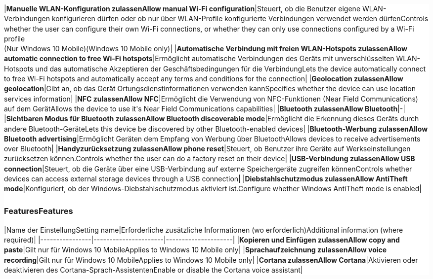 |<span data-ttu-id="d63c6-248">**Manuelle WLAN-Konfiguration zulassen**</span><span class="sxs-lookup"><span data-stu-id="d63c6-248">**Allow manual Wi-Fi configuration**</span></span>|<span data-ttu-id="d63c6-249">Steuert, ob die Benutzer eigene WLAN-Verbindungen konfigurieren dürfen oder ob nur über WLAN-Profile konfigurierte Verbindungen verwendet werden dürfen</span><span class="sxs-lookup"><span data-stu-id="d63c6-249">Controls whether the user can configure their own Wi-Fi connections, or whether they can only use connections configured by a Wi-Fi profile</span></span><br><span data-ttu-id="d63c6-250">(Nur Windows 10 Mobile)</span><span class="sxs-lookup"><span data-stu-id="d63c6-250">(Windows 10 Mobile only)</span></span>|
|<span data-ttu-id="d63c6-251">**Automatische Verbindung mit freien WLAN-Hotspots zulassen**</span><span class="sxs-lookup"><span data-stu-id="d63c6-251">**Allow automatic connection to free Wi-Fi hotspots**</span></span>|<span data-ttu-id="d63c6-252">Ermöglicht automatische Verbindungen des Geräts mit unverschlüsselten WLAN-Hotspots und das automatische Akzeptieren der Geschäftsbedingungen für die Verbindung</span><span class="sxs-lookup"><span data-stu-id="d63c6-252">Lets the device automatically connect to free Wi-Fi hotspots and automatically accept any terms and conditions for the connection</span></span>|
|<span data-ttu-id="d63c6-253">**Geolocation zulassen**</span><span class="sxs-lookup"><span data-stu-id="d63c6-253">**Allow geolocation**</span></span>|<span data-ttu-id="d63c6-254">Gibt an, ob das Gerät Ortungsdienstinformationen verwenden kann</span><span class="sxs-lookup"><span data-stu-id="d63c6-254">Specifies whether the device can use location services information</span></span>|
|<span data-ttu-id="d63c6-255">**NFC zulassen**</span><span class="sxs-lookup"><span data-stu-id="d63c6-255">**Allow NFC**</span></span>|<span data-ttu-id="d63c6-256">Ermöglicht die Verwendung von NFC-Funktionen (Near Field Communications) auf dem Gerät</span><span class="sxs-lookup"><span data-stu-id="d63c6-256">Allows the device to use it's Near Field Communications capabilities</span></span>|
|<span data-ttu-id="d63c6-257">**Bluetooth zulassen**</span><span class="sxs-lookup"><span data-stu-id="d63c6-257">**Allow Bluetooth**</span></span>|-|
|<span data-ttu-id="d63c6-258">**Sichtbaren Modus für Bluetooth zulassen**</span><span class="sxs-lookup"><span data-stu-id="d63c6-258">**Allow Bluetooth discoverable mode**</span></span>|<span data-ttu-id="d63c6-259">Ermöglicht die Erkennung dieses Geräts durch andere Bluetooth-Geräte</span><span class="sxs-lookup"><span data-stu-id="d63c6-259">Lets this device be discovered by other Bluetooth-enabled devices</span></span>|
|<span data-ttu-id="d63c6-260">**Bluetooth-Werbung zulassen**</span><span class="sxs-lookup"><span data-stu-id="d63c6-260">**Allow Bluetooth advertising**</span></span>|<span data-ttu-id="d63c6-261">Ermöglicht Geräten dem Empfang von Werbung über Bluetooth</span><span class="sxs-lookup"><span data-stu-id="d63c6-261">Allows devices to receive advertisements over Bluetooth</span></span>|
|<span data-ttu-id="d63c6-262">**Handyzurücksetzung zulassen**</span><span class="sxs-lookup"><span data-stu-id="d63c6-262">**Allow phone reset**</span></span>|<span data-ttu-id="d63c6-263">Steuert, ob Benutzer ihre Geräte auf Werkseinstellungen zurücksetzen können.</span><span class="sxs-lookup"><span data-stu-id="d63c6-263">Controls whether the user can do a factory reset on their device</span></span>|
|<span data-ttu-id="d63c6-264">**USB-Verbindung zulassen**</span><span class="sxs-lookup"><span data-stu-id="d63c6-264">**Allow USB connection**</span></span>|<span data-ttu-id="d63c6-265">Steuert, ob die Geräte über eine USB-Verbindung auf externe Speichergeräte zugreifen können</span><span class="sxs-lookup"><span data-stu-id="d63c6-265">Controls whether devices can access external storage devices through a USB connection</span></span>|
|<span data-ttu-id="d63c6-266">**Diebstahlschutzmodus zulassen**</span><span class="sxs-lookup"><span data-stu-id="d63c6-266">**Allow AntiTheft mode**</span></span>|<span data-ttu-id="d63c6-267">Konfiguriert, ob der Windows-Diebstahlschutzmodus aktiviert ist.</span><span class="sxs-lookup"><span data-stu-id="d63c6-267">Configure whether Windows AntiTheft mode is enabled</span></span>|

### <a name="features"></a><span data-ttu-id="d63c6-268">Features</span><span class="sxs-lookup"><span data-stu-id="d63c6-268">Features</span></span>

|<span data-ttu-id="d63c6-269">Name der Einstellung</span><span class="sxs-lookup"><span data-stu-id="d63c6-269">Setting name</span></span>|<span data-ttu-id="d63c6-270">Erforderliche zusätzliche Informationen (wo erforderlich)</span><span class="sxs-lookup"><span data-stu-id="d63c6-270">Additional information (where required)</span></span>|
|----------------|----------------------|---------------------|
|<span data-ttu-id="d63c6-271">**Kopieren und Einfügen zulassen**</span><span class="sxs-lookup"><span data-stu-id="d63c6-271">**Allow copy and paste**</span></span>|<span data-ttu-id="d63c6-272">Gilt nur für Windows 10 Mobile</span><span class="sxs-lookup"><span data-stu-id="d63c6-272">Applies to Windows 10 Mobile only</span></span>|
|<span data-ttu-id="d63c6-273">**Sprachaufzeichnung zulassen**</span><span class="sxs-lookup"><span data-stu-id="d63c6-273">**Allow voice recording**</span></span>|<span data-ttu-id="d63c6-274">Gilt nur für Windows 10 Mobile</span><span class="sxs-lookup"><span data-stu-id="d63c6-274">Applies to Windows 10 Mobile only</span></span>|
|<span data-ttu-id="d63c6-275">**Cortana zulassen**</span><span class="sxs-lookup"><span data-stu-id="d63c6-275">**Allow Cortana**</span></span>|<span data-ttu-id="d63c6-276">Aktivieren oder deaktivieren des Cortana-Sprach-Assistenten</span><span class="sxs-lookup"><span data-stu-id="d63c6-276">Enable or disable the Cortana voice assistant</span></span>|